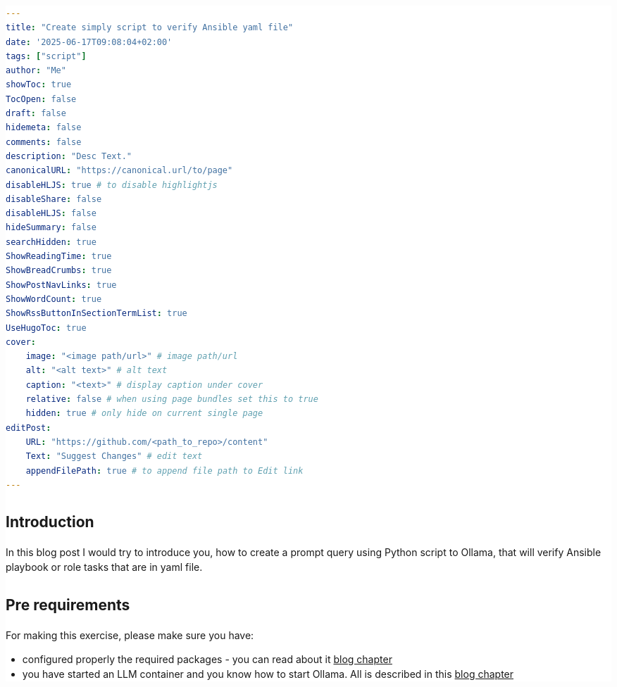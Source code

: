 ```yaml
---
title: "Create simply script to verify Ansible yaml file"
date: '2025-06-17T09:08:04+02:00'
tags: ["script"]
author: "Me"
showToc: true
TocOpen: false
draft: false
hidemeta: false
comments: false
description: "Desc Text."
canonicalURL: "https://canonical.url/to/page"
disableHLJS: true # to disable highlightjs
disableShare: false
disableHLJS: false
hideSummary: false
searchHidden: true
ShowReadingTime: true
ShowBreadCrumbs: true
ShowPostNavLinks: true
ShowWordCount: true
ShowRssButtonInSectionTermList: true
UseHugoToc: true
cover:
    image: "<image path/url>" # image path/url
    alt: "<alt text>" # alt text
    caption: "<text>" # display caption under cover
    relative: false # when using page bundles set this to true
    hidden: true # only hide on current single page
editPost:
    URL: "https://github.com/<path_to_repo>/content"
    Text: "Suggest Changes" # edit text
    appendFilePath: true # to append file path to Edit link
---
```


## Introduction

In this blog post I would try to introduce you, how to create a prompt query
using Python script to Ollama, that will verify Ansible playbook or role
tasks that are in yaml file.

## Pre requirements

For making this exercise, please make sure you have:

- configured properly the required packages - you can read about it [blog chapter](https://danpawlik.github.io/posts/intel-npu-driver-disappointment/#looking-for-driver-package)
- you have started an LLM container and you know how to start Ollama. All is
  described in this [blog chapter](https://danpawlik.github.io/posts/using-ollama/#start-ollama-using-container-and-execute-the-python-script)
